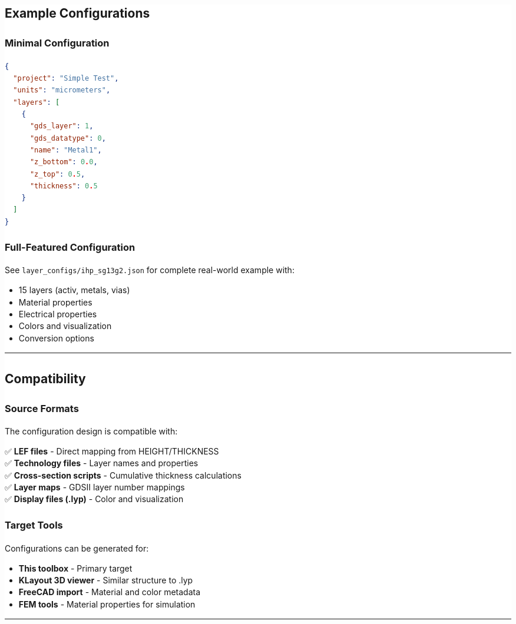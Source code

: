 ## Example Configurations

### Minimal Configuration

```json
{
  "project": "Simple Test",
  "units": "micrometers",
  "layers": [
    {
      "gds_layer": 1,
      "gds_datatype": 0,
      "name": "Metal1",
      "z_bottom": 0.0,
      "z_top": 0.5,
      "thickness": 0.5
    }
  ]
}
```

### Full-Featured Configuration

See `layer_configs/ihp_sg13g2.json` for complete real-world example with:
- 15 layers (activ, metals, vias)
- Material properties
- Electrical properties
- Colors and visualization
- Conversion options

---

## Compatibility

### Source Formats

The configuration design is compatible with:

✅ **LEF files** - Direct mapping from HEIGHT/THICKNESS  
✅ **Technology files** - Layer names and properties  
✅ **Cross-section scripts** - Cumulative thickness calculations  
✅ **Layer maps** - GDSII layer number mappings  
✅ **Display files (.lyp)** - Color and visualization  

### Target Tools

Configurations can be generated for:

- **This toolbox** - Primary target
- **KLayout 3D viewer** - Similar structure to .lyp
- **FreeCAD import** - Material and color metadata
- **FEM tools** - Material properties for simulation

---